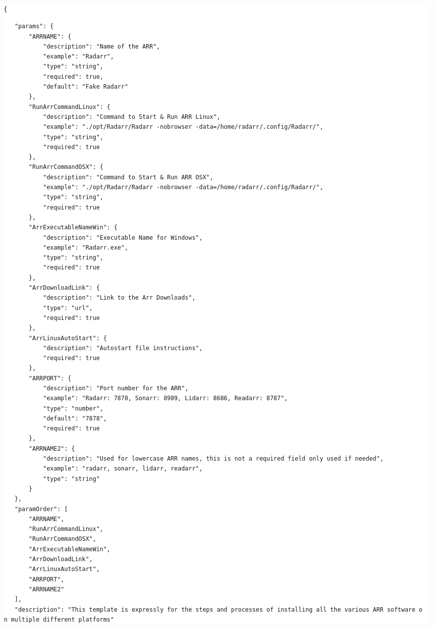 <noinclude> <templatedata> {

`   "params": {`  
`       "ARRNAME": {`  
`           "description": "Name of the ARR",`  
`           "example": "Radarr",`  
`           "type": "string",`  
`           "required": true,`  
`           "default": "Fake Radarr"`  
`       },`  
`       "RunArrCommandLinux": {`  
`           "description": "Command to Start & Run ARR Linux",`  
`           "example": "./opt/Radarr/Radarr -nobrowser -data=/home/radarr/.config/Radarr/",`  
`           "type": "string",`  
`           "required": true`  
`       },`  
`       "RunArrCommandOSX": {`  
`           "description": "Command to Start & Run ARR OSX",`  
`           "example": "./opt/Radarr/Radarr -nobrowser -data=/home/radarr/.config/Radarr/",`  
`           "type": "string",`  
`           "required": true`  
`       },`  
`       "ArrExecutableNameWin": {`  
`           "description": "Executable Name for Windows",`  
`           "example": "Radarr.exe",`  
`           "type": "string",`  
`           "required": true`  
`       },`  
`       "ArrDownloadLink": {`  
`           "description": "Link to the Arr Downloads",`  
`           "type": "url",`  
`           "required": true`  
`       },`  
`       "ArrLinuxAutoStart": {`  
`           "description": "Autostart file instructions",`  
`           "required": true`  
`       },`  
`       "ARRPORT": {`  
`           "description": "Port number for the ARR",`  
`           "example": "Radarr: 7878, Sonarr: 8989, Lidarr: 8686, Readarr: 8787",`  
`           "type": "number",`  
`           "default": "7878",`  
`           "required": true`  
`       },`  
`       "ARRNAME2": {`  
`           "description": "Used for lowercase ARR names, this is not a required field only used if needed",`  
`           "example": "radarr, sonarr, lidarr, readarr",`  
`           "type": "string"`  
`       }`  
`   },`  
`   "paramOrder": [`  
`       "ARRNAME",`  
`       "RunArrCommandLinux",`  
`       "RunArrCommandOSX",`  
`       "ArrExecutableNameWin",`  
`       "ArrDownloadLink",`  
`       "ArrLinuxAutoStart",`  
`       "ARRPORT",`  
`       "ARRNAME2"`  
`   ],`  
`   "description": "This template is expressly for the steps and processes of installing all the various ARR software on multiple different platforms"`

